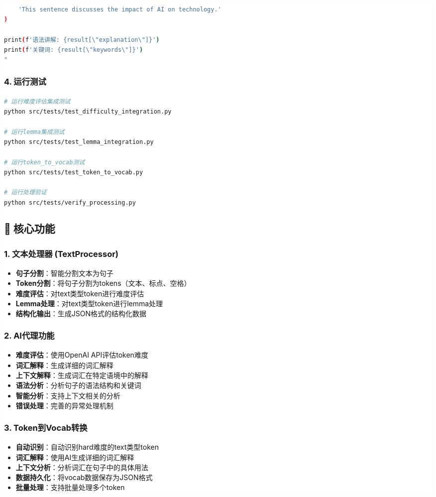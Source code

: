 ```bash
    'This sentence discusses the impact of AI on technology.'
)

print(f'语法讲解: {result[\"explanation\"]}')
print(f'关键词: {result[\"keywords\"]}')
"
```

### 4. 运行测试

```bash
# 运行难度评估集成测试
python src/tests/test_difficulty_integration.py

# 运行lemma集成测试
python src/tests/test_lemma_integration.py

# 运行token_to_vocab测试
python src/tests/test_token_to_vocab.py

# 运行处理验证
python src/tests/verify_processing.py
```

## 🔧 核心功能

### 1. 文本处理器 (TextProcessor)

- **句子分割**：智能分割文本为句子
- **Token分割**：将句子分割为tokens（文本、标点、空格）
- **难度评估**：对text类型token进行难度评估
- **Lemma处理**：对text类型token进行lemma处理
- **结构化输出**：生成JSON格式的结构化数据

### 2. AI代理功能

- **难度评估**：使用OpenAI API评估token难度
- **词汇解释**：生成详细的词汇解释
- **上下文解释**：生成词汇在特定语境中的解释
- **语法分析**：分析句子的语法结构和关键词
- **智能分析**：支持上下文相关的分析
- **错误处理**：完善的异常处理机制

### 3. Token到Vocab转换

- **自动识别**：自动识别hard难度的text类型token
- **词汇解释**：使用AI生成详细的词汇解释
- **上下文分析**：分析词汇在句子中的具体用法
- **数据持久化**：将vocab数据保存为JSON格式
- **批量处理**：支持批量处理多个token
